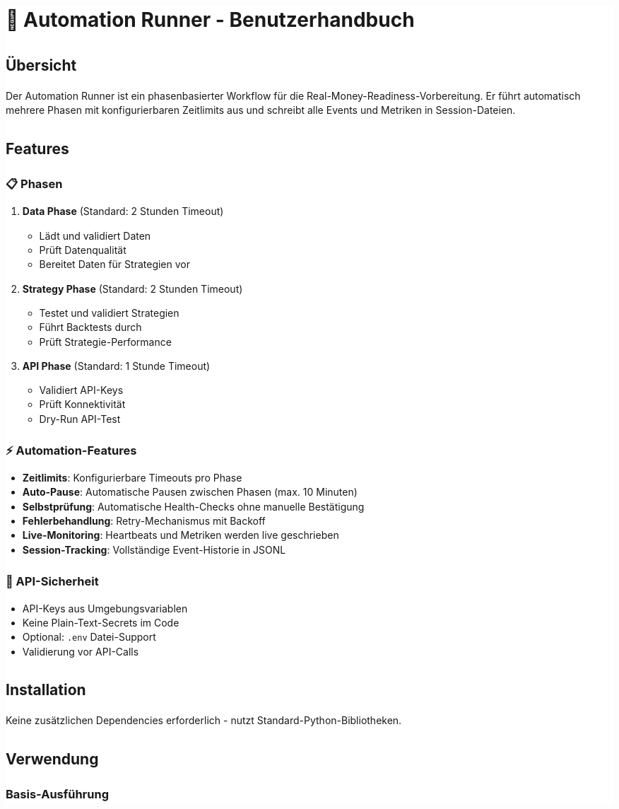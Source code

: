 # 🤖 Automation Runner - Benutzerhandbuch

## Übersicht

Der Automation Runner ist ein phasenbasierter Workflow für die Real-Money-Readiness-Vorbereitung. Er führt automatisch mehrere Phasen mit konfigurierbaren Zeitlimits aus und schreibt alle Events und Metriken in Session-Dateien.

## Features

### 📋 Phasen

1. **Data Phase** (Standard: 2 Stunden Timeout)
   - Lädt und validiert Daten
   - Prüft Datenqualität
   - Bereitet Daten für Strategien vor

2. **Strategy Phase** (Standard: 2 Stunden Timeout)
   - Testet und validiert Strategien
   - Führt Backtests durch
   - Prüft Strategie-Performance

3. **API Phase** (Standard: 1 Stunde Timeout)
   - Validiert API-Keys
   - Prüft Konnektivität
   - Dry-Run API-Test

### ⚡ Automation-Features

- **Zeitlimits**: Konfigurierbare Timeouts pro Phase
- **Auto-Pause**: Automatische Pausen zwischen Phasen (max. 10 Minuten)
- **Selbstprüfung**: Automatische Health-Checks ohne manuelle Bestätigung
- **Fehlerbehandlung**: Retry-Mechanismus mit Backoff
- **Live-Monitoring**: Heartbeats und Metriken werden live geschrieben
- **Session-Tracking**: Vollständige Event-Historie in JSONL

### 🔐 API-Sicherheit

- API-Keys aus Umgebungsvariablen
- Keine Plain-Text-Secrets im Code
- Optional: `.env` Datei-Support
- Validierung vor API-Calls

## Installation

Keine zusätzlichen Dependencies erforderlich - nutzt Standard-Python-Bibliotheken.

## Verwendung

### Basis-Ausführung

